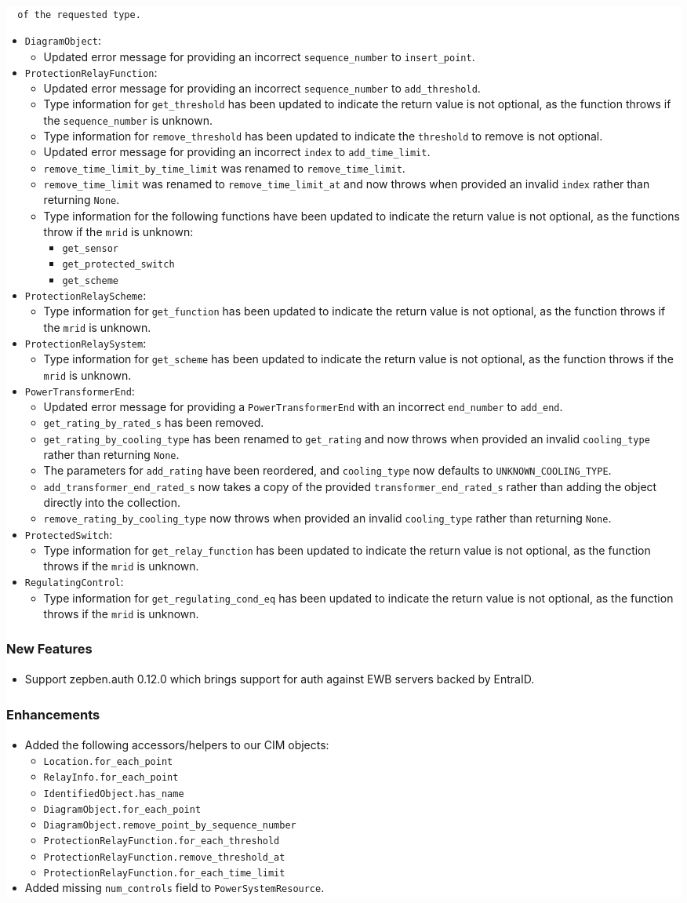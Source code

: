       of the requested type.
  * `DiagramObject`:
    * Updated error message for providing an incorrect `sequence_number` to `insert_point`.
  * `ProtectionRelayFunction`:
    * Updated error message for providing an incorrect `sequence_number` to `add_threshold`.
    * Type information for `get_threshold` has been updated to indicate the return value is not optional, as the function throws if the `sequence_number` is
      unknown.
    * Type information for `remove_threshold` has been updated to indicate the `threshold` to remove is not optional.
    * Updated error message for providing an incorrect `index` to `add_time_limit`.
    * `remove_time_limit_by_time_limit` was renamed to `remove_time_limit`.
    * `remove_time_limit` was renamed to `remove_time_limit_at` and now throws when provided an invalid `index` rather than returning `None`.
    * Type information for the following functions have been updated to indicate the return value is not optional, as the functions throw if the `mrid` is
      unknown:
      * `get_sensor`
      * `get_protected_switch`
      * `get_scheme`
  * `ProtectionRelayScheme`:
    * Type information for `get_function` has been updated to indicate the return value is not optional, as the function throws if the `mrid` is unknown.
  * `ProtectionRelaySystem`:
    * Type information for `get_scheme` has been updated to indicate the return value is not optional, as the function throws if the `mrid` is unknown.
  * `PowerTransformerEnd`:
    * Updated error message for providing a `PowerTransformerEnd` with an incorrect `end_number` to `add_end`.
    * `get_rating_by_rated_s` has been removed.
    * `get_rating_by_cooling_type` has been renamed to `get_rating` and now throws when provided an invalid `cooling_type` rather than returning `None`.
    * The parameters for `add_rating` have been reordered, and `cooling_type` now defaults to `UNKNOWN_COOLING_TYPE`.
    * `add_transformer_end_rated_s` now takes a copy of the provided `transformer_end_rated_s` rather than adding the object directly into the collection.
    * `remove_rating_by_cooling_type` now throws when provided an invalid `cooling_type` rather than returning `None`.
  * `ProtectedSwitch`:
    * Type information for `get_relay_function` has been updated to indicate the return value is not optional, as the function throws if the `mrid` is unknown.
  * `RegulatingControl`:
    * Type information for `get_regulating_cond_eq` has been updated to indicate the return value is not optional, as the function throws if the `mrid` is
      unknown.

### New Features
* Support zepben.auth 0.12.0 which brings support for auth against EWB servers backed by EntraID.

### Enhancements
* Added the following accessors/helpers to our CIM objects:
  * `Location.for_each_point`
  * `RelayInfo.for_each_point`
  * `IdentifiedObject.has_name`
  * `DiagramObject.for_each_point`
  * `DiagramObject.remove_point_by_sequence_number`
  * `ProtectionRelayFunction.for_each_threshold`
  * `ProtectionRelayFunction.remove_threshold_at`
  * `ProtectionRelayFunction.for_each_time_limit`
* Added missing `num_controls` field to `PowerSystemResource`.
